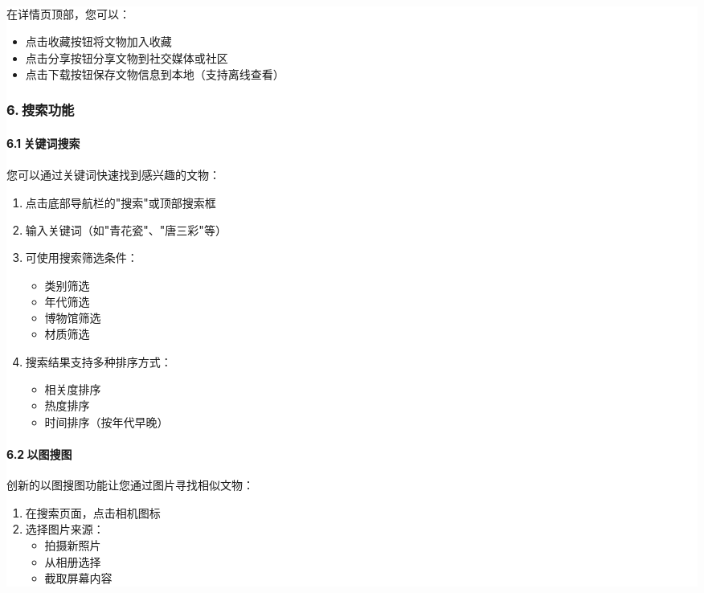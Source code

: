 在详情页顶部，您可以：

- 点击收藏按钮将文物加入收藏
- 点击分享按钮分享文物到社交媒体或社区
- 点击下载按钮保存文物信息到本地（支持离线查看）

### 6. 搜索功能

#### 6.1 关键词搜索

您可以通过关键词快速找到感兴趣的文物：

1. 点击底部导航栏的"搜索"或顶部搜索框
2. 输入关键词（如"青花瓷"、"唐三彩"等）
3. 可使用搜索筛选条件：
   - 类别筛选
   - 年代筛选
   - 博物馆筛选
   - 材质筛选

4. 搜索结果支持多种排序方式：
   - 相关度排序
   - 热度排序
   - 时间排序（按年代早晚）

#### 6.2 以图搜图

创新的以图搜图功能让您通过图片寻找相似文物：

1. 在搜索页面，点击相机图标
2. 选择图片来源：
   - 拍摄新照片
   - 从相册选择
   - 截取屏幕内容

<div align="center">